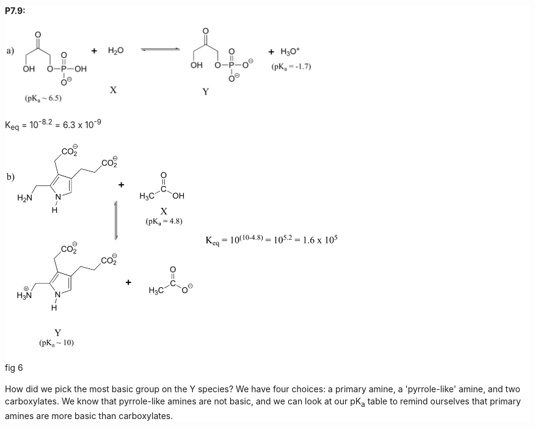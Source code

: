 **P7.9:**

<img src="media/EOC_solutions/image65.png" style="width:5.24097in;height:1.36111in" />

K<sub>eq</sub> = 10<sup>-8.2</sup> = 6.3 x 10<sup>-9</sup>

<img src="media/EOC_solutions/image66.png" style="width:5.71319in;height:3.55556in" />

fig 6

How did we pick the most basic group on the Y species? We have four
choices: a primary amine, a 'pyrrole-like' amine, and two carboxylates.
We know that pyrrole-like amines are not basic, and we can look at our
pK<sub>a</sub> table to remind ourselves that primary amines are more
basic than carboxylates.

